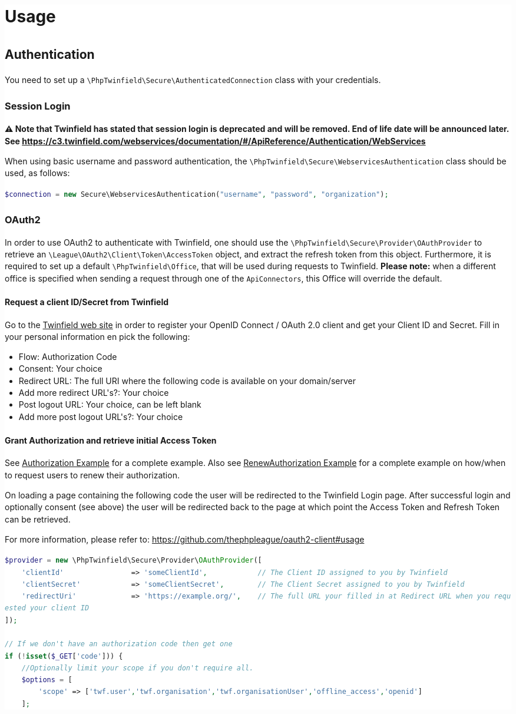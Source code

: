 # Usage

## Authentication
You need to set up a `\PhpTwinfield\Secure\AuthenticatedConnection` class with your credentials.

### Session Login
**:warning: Note that Twinfield has stated that session login is deprecated and will be removed. End of life date will be announced later. See https://c3.twinfield.com/webservices/documentation/#/ApiReference/Authentication/WebServices**

When using basic username and password authentication, the `\PhpTwinfield\Secure\WebservicesAuthentication` class should be used, as follows:

```php
$connection = new Secure\WebservicesAuthentication("username", "password", "organization");
```

### OAuth2
In order to use OAuth2 to authenticate with Twinfield, one should use the `\PhpTwinfield\Secure\Provider\OAuthProvider` to retrieve an `\League\OAuth2\Client\Token\AccessToken` object, and extract the refresh token from this object. Furthermore, it is required to set up a default `\PhpTwinfield\Office`, that will be used during requests to Twinfield. **Please note:** when a different office is specified when sending a request through one of the `ApiConnectors`, this Office will override the default.

#### Request a client ID/Secret from Twinfield
Go to the [Twinfield web site](https://www.twinfield.nl/openid-connect-request/) in order to register your OpenID Connect / OAuth 2.0 client and get your Client ID and Secret. Fill in your personal information en pick the following:
* Flow: Authorization Code
* Consent: Your choice
* Redirect URL: The full URI where the following code is available on your domain/server
* Add more redirect URL's?: Your choice
* Post logout URL: Your choice, can be left blank
* Add more post logout URL's?: Your choice

#### Grant Authorization and retrieve initial Access Token
See [Authorization Example](examples/Authorization.php) for a complete example.
Also see [RenewAuthorization Example](examples/RenewAuthorization.php) for a complete example on how/when to request users to renew their authorization.

On loading a page containing the following code the user will be redirected to the Twinfield Login page.
After successful login and optionally consent (see above) the user will be redirected back to the page at which point the Access Token and Refresh Token can be retrieved.

For more information, please refer to: https://github.com/thephpleague/oauth2-client#usage

```php
$provider = new \PhpTwinfield\Secure\Provider\OAuthProvider([
    'clientId'                => 'someClientId',            // The Client ID assigned to you by Twinfield
    'clientSecret'            => 'someClientSecret',        // The Client Secret assigned to you by Twinfield
    'redirectUri'             => 'https://example.org/',    // The full URL your filled in at Redirect URL when you requested your client ID
]);

// If we don't have an authorization code then get one
if (!isset($_GET['code'])) {
    //Optionally limit your scope if you don't require all.
    $options = [
        'scope' => ['twf.user','twf.organisation','twf.organisationUser','offline_access','openid']
    ];
```